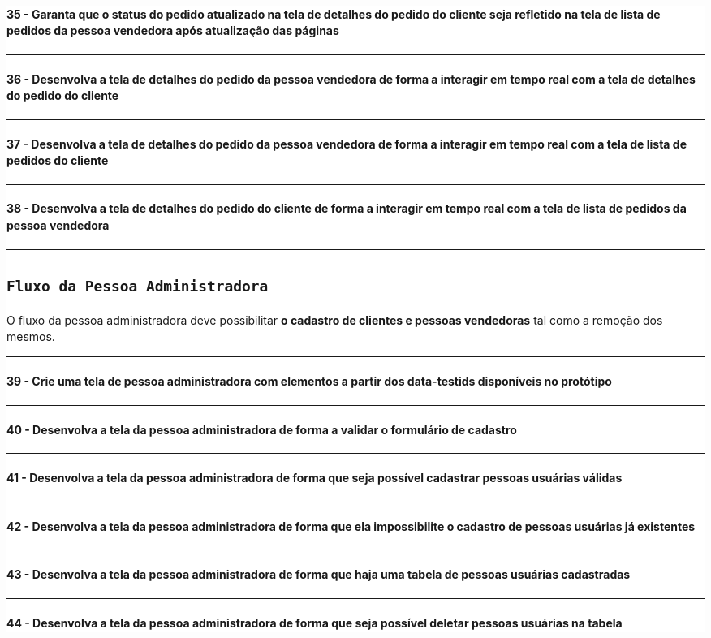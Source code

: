 
####  35 - Garanta que o status do pedido atualizado na tela de detalhes do pedido do cliente seja refletido na tela de lista de pedidos da pessoa vendedora após atualização das páginas

---

####  36 - Desenvolva a tela de detalhes do pedido da pessoa vendedora de forma a interagir em tempo real com a tela de detalhes do pedido do cliente

---

####  37 - Desenvolva a tela de detalhes do pedido da pessoa vendedora de forma a interagir em tempo real com a tela de lista de pedidos do cliente

----

####  38 - Desenvolva a tela de detalhes do pedido do cliente de forma a interagir em tempo real com a tela de lista de pedidos da pessoa vendedora

---

## `Fluxo da Pessoa Administradora`

O fluxo da pessoa administradora deve possibilitar **o cadastro de clientes e pessoas vendedoras** tal como a remoção dos mesmos.

---

####  39 - Crie uma tela de pessoa administradora com elementos a partir dos data-testids disponíveis no protótipo

---

####  40 - Desenvolva a tela da pessoa administradora de forma a validar o formulário de cadastro

---

####  41 - Desenvolva a tela da pessoa administradora de forma que seja possível cadastrar pessoas usuárias válidas

---

####  42 - Desenvolva a tela da pessoa administradora de forma que ela impossibilite o cadastro de pessoas usuárias já existentes

---

####  43 - Desenvolva a tela da pessoa administradora de forma que haja uma tabela de pessoas usuárias cadastradas

---

####  44 - Desenvolva a tela da pessoa administradora de forma que seja possível deletar pessoas usuárias na tabela


